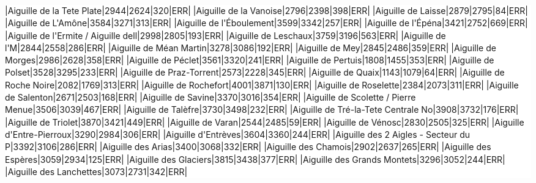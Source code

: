|Aiguille de la Tete Plate|2944|2624|320|ERR|
|Aiguille de la Vanoise|2796|2398|398|ERR|
|Aiguille de Laisse|2879|2795|84|ERR|
|Aiguille de L'Amône|3584|3271|313|ERR|
|Aiguille de l'Éboulement|3599|3342|257|ERR|
|Aiguille de l'Épéna|3421|2752|669|ERR|
|Aiguille de l'Ermite / Aiguille dell|2998|2805|193|ERR|
|Aiguille de Leschaux|3759|3196|563|ERR|
|Aiguille de l'M|2844|2558|286|ERR|
|Aiguille de Méan Martin|3278|3086|192|ERR|
|Aiguille de Mey|2845|2486|359|ERR|
|Aiguille de Morges|2986|2628|358|ERR|
|Aiguille de Péclet|3561|3320|241|ERR|
|Aiguille de Pertuis|1808|1455|353|ERR|
|Aiguille de Polset|3528|3295|233|ERR|
|Aiguille de Praz-Torrent|2573|2228|345|ERR|
|Aiguille de Quaix|1143|1079|64|ERR|
|Aiguille de Roche Noire|2082|1769|313|ERR|
|Aiguille de Rochefort|4001|3871|130|ERR|
|Aiguille de Roselette|2384|2073|311|ERR|
|Aiguille de Salenton|2671|2503|168|ERR|
|Aiguille de Savine|3370|3016|354|ERR|
|Aiguille de Scolette / Pierre Menue|3506|3039|467|ERR|
|Aiguille de Talèfre|3730|3498|232|ERR|
|Aiguille de Tré-la-Tete Centrale No|3908|3732|176|ERR|
|Aiguille de Triolet|3870|3421|449|ERR|
|Aiguille de Varan|2544|2485|59|ERR|
|Aiguille de Vénosc|2830|2505|325|ERR|
|Aiguille d'Entre-Pierroux|3290|2984|306|ERR|
|Aiguille d'Entrèves|3604|3360|244|ERR|
|Aiguille des 2 Aigles - Secteur du P|3392|3106|286|ERR|
|Aiguille des Arias|3400|3068|332|ERR|
|Aiguille des Chamois|2902|2637|265|ERR|
|Aiguille des Espères|3059|2934|125|ERR|
|Aiguille des Glaciers|3815|3438|377|ERR|
|Aiguille des Grands Montets|3296|3052|244|ERR|
|Aiguille des Lanchettes|3073|2731|342|ERR|